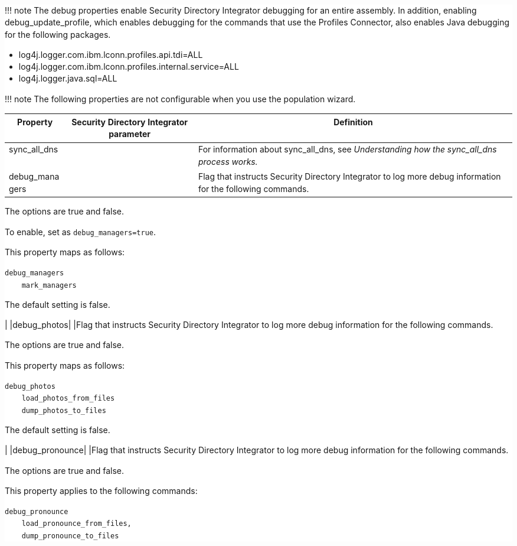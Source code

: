 !!! note
    The debug properties enable Security Directory Integrator debugging for an entire assembly. In addition, enabling debug\_update\_profile, which enables debugging for the commands that use the Profiles Connector, also enables Java debugging for the following packages.

-   log4j.logger.com.ibm.lconn.profiles.api.tdi=ALL
-   log4j.logger.com.ibm.lconn.profiles.internal.service=ALL
-   log4j.logger.java.sql=ALL

!!! note
    The following properties are not configurable when you use the population wizard.

|Property|Security Directory Integrator parameter|Definition|
|--------|---------------------------------------|----------|
|sync\_all\_dns| |For information about sync\_all\_dns, see *Understanding how the sync\_all\_dns process works.*|
|debug\_managers| |Flag that instructs Security Directory Integrator to log more debug information for the following commands.

 The options are true and false.

 To enable, set as `debug_managers=true`.

 This property maps as follows:

```
debug_managers
    mark_managers

```

 The default setting is false.

|
|debug\_photos| |Flag that instructs Security Directory Integrator to log more debug information for the following commands.

 The options are true and false.

 This property maps as follows:

```
debug_photos
    load_photos_from_files
    dump_photos_to_files
```

 The default setting is false.

|
|debug\_pronounce| |Flag that instructs Security Directory Integrator to log more debug information for the following commands.

 The options are true and false.

 This property applies to the following commands:

```
debug_pronounce
    load_pronounce_from_files, 
    dump_pronounce_to_files
```

